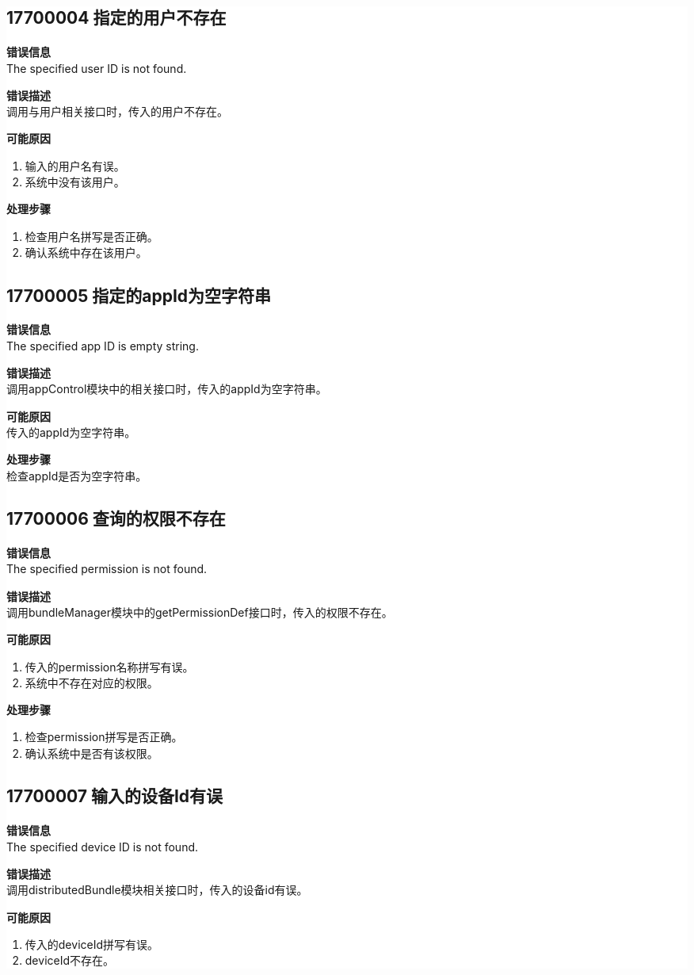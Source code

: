 ## 17700004 指定的用户不存在

**错误信息**<br/>
The specified user ID is not found.

**错误描述**<br/>
调用与用户相关接口时，传入的用户不存在。

**可能原因**<br/>
1. 输入的用户名有误。
2. 系统中没有该用户。

**处理步骤**<br/>
1. 检查用户名拼写是否正确。
2. 确认系统中存在该用户。

## 17700005 指定的appId为空字符串

**错误信息**<br/>
The specified app ID is empty string.

**错误描述**<br/>
调用appControl模块中的相关接口时，传入的appId为空字符串。

**可能原因**<br/>
传入的appId为空字符串。

**处理步骤**<br/>
检查appId是否为空字符串。

## 17700006 查询的权限不存在

**错误信息**<br/>
The specified permission is not found.

**错误描述**<br/>
调用bundleManager模块中的getPermissionDef接口时，传入的权限不存在。

**可能原因**<br/>
1. 传入的permission名称拼写有误。
2. 系统中不存在对应的权限。

**处理步骤**<br/>
1. 检查permission拼写是否正确。
2. 确认系统中是否有该权限。

## 17700007 输入的设备Id有误

**错误信息**<br/>
The specified device ID is not found.

**错误描述**<br/>
调用distributedBundle模块相关接口时，传入的设备id有误。

**可能原因**<br/>
1. 传入的deviceId拼写有误。
2. deviceId不存在。
